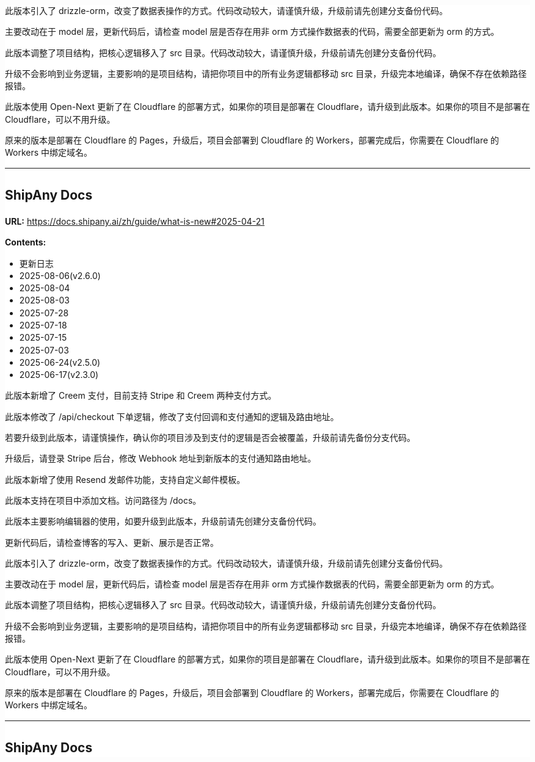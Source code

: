 此版本引入了 drizzle-orm，改变了数据表操作的方式。代码改动较大，请谨慎升级，升级前请先创建分支备份代码。

主要改动在于 model 层，更新代码后，请检查 model 层是否存在用非 orm 方式操作数据表的代码，需要全部更新为 orm 的方式。

此版本调整了项目结构，把核心逻辑移入了 src 目录。代码改动较大，请谨慎升级，升级前请先创建分支备份代码。

升级不会影响到业务逻辑，主要影响的是项目结构，请把你项目中的所有业务逻辑都移动 src 目录，升级完本地编译，确保不存在依赖路径报错。

此版本使用 Open-Next 更新了在 Cloudflare 的部署方式，如果你的项目是部署在 Cloudflare，请升级到此版本。如果你的项目不是部署在 Cloudflare，可以不用升级。

原来的版本是部署在 Cloudflare 的 Pages，升级后，项目会部署到 Cloudflare 的 Workers，部署完成后，你需要在 Cloudflare 的 Workers 中绑定域名。

---

## ShipAny Docs

**URL:** https://docs.shipany.ai/zh/guide/what-is-new#2025-04-21

**Contents:**
- 更新日志
- 2025-08-06(v2.6.0)
- 2025-08-04
- 2025-08-03
- 2025-07-28
- 2025-07-18
- 2025-07-15
- 2025-07-03
- 2025-06-24(v2.5.0)
- 2025-06-17(v2.3.0)

此版本新增了 Creem 支付，目前支持 Stripe 和 Creem 两种支付方式。

此版本修改了 /api/checkout 下单逻辑，修改了支付回调和支付通知的逻辑及路由地址。

若要升级到此版本，请谨慎操作，确认你的项目涉及到支付的逻辑是否会被覆盖，升级前请先备份分支代码。

升级后，请登录 Stripe 后台，修改 Webhook 地址到新版本的支付通知路由地址。

此版本新增了使用 Resend 发邮件功能，支持自定义邮件模板。

此版本支持在项目中添加文档。访问路径为 /docs。

此版本主要影响编辑器的使用，如要升级到此版本，升级前请先创建分支备份代码。

更新代码后，请检查博客的写入、更新、展示是否正常。

此版本引入了 drizzle-orm，改变了数据表操作的方式。代码改动较大，请谨慎升级，升级前请先创建分支备份代码。

主要改动在于 model 层，更新代码后，请检查 model 层是否存在用非 orm 方式操作数据表的代码，需要全部更新为 orm 的方式。

此版本调整了项目结构，把核心逻辑移入了 src 目录。代码改动较大，请谨慎升级，升级前请先创建分支备份代码。

升级不会影响到业务逻辑，主要影响的是项目结构，请把你项目中的所有业务逻辑都移动 src 目录，升级完本地编译，确保不存在依赖路径报错。

此版本使用 Open-Next 更新了在 Cloudflare 的部署方式，如果你的项目是部署在 Cloudflare，请升级到此版本。如果你的项目不是部署在 Cloudflare，可以不用升级。

原来的版本是部署在 Cloudflare 的 Pages，升级后，项目会部署到 Cloudflare 的 Workers，部署完成后，你需要在 Cloudflare 的 Workers 中绑定域名。

---

## ShipAny Docs
